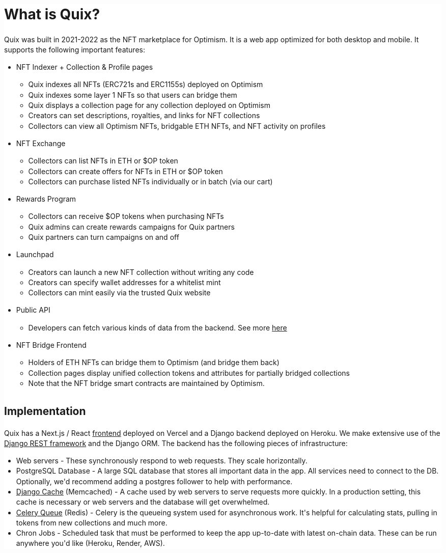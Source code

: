 # What is Quix?

Quix was built in 2021-2022 as the NFT marketplace for Optimism. It is a web app optimized for both desktop and mobile. 
It supports the following important features:

* NFT Indexer + Collection & Profile pages
  * Quix indexes all NFTs (ERC721s and ERC1155s) deployed on Optimism
  * Quix indexes some layer 1 NFTs so that users can bridge them
  * Quix displays a collection page for any collection deployed on Optimism
  * Creators can set descriptions, royalties, and links for NFT collections
  * Collectors can view all Optimism NFTs, bridgable ETH NFTs, and NFT activity on profiles

* NFT Exchange
	* Collectors can list NFTs in ETH or $OP token
	* Collectors can create offers for NFTs in ETH or $OP token
	* Collectors can purchase listed NFTs individually or in batch (via our cart)

* Rewards Program
	* Collectors can receive $OP tokens when purchasing NFTs
  * Quix admins can create rewards campaigns for Quix partners
  * Quix partners can turn campaigns on and off

* Launchpad
  * Creators can launch a new NFT collection without writing any code
  * Creators can specify wallet addresses for a whitelist mint
  * Collectors can mint easily via the trusted Quix website

* Public API
	* Developers can fetch various kinds of data from the backend. See more [here](https://quixotic.readme.io/reference/api-overview)

* NFT Bridge Frontend
	* Holders of ETH NFTs can bridge them to Optimism (and bridge them back)
	* Collection pages display unified collection tokens and attributes for partially bridged collections
	* Note that the NFT bridge smart contracts are maintained by Optimism.

## Implementation

Quix has a Next.js / React [frontend](https://github.com/quixotic-dev/frontend) deployed on Vercel and a Django backend deployed on Heroku. We make extensive use of
the [Django REST framework](https://www.django-rest-framework.org/) and the Django ORM. The backend has the following 
pieces of infrastructure:

* Web servers - These synchronously respond to web requests. They scale horizontally.
* PostgreSQL Database - A large SQL database that stores all important data in the app. All services need to connect to 
the DB. Optionally, we'd recommend adding a postgres follower to help with performance. 
* [Django Cache](https://docs.djangoproject.com/en/4.1/topics/cache/) (Memcached) - A cache used by web servers to serve requests more quickly. In a production setting, this 
cache is necessary or web servers and the database will get overwhelmed.
* [Celery Queue](https://docs.celeryq.dev/en/stable/) (Redis) - Celery is the queueing system used for asynchronous work. It's helpful for calculating stats,
pulling in tokens from new collections and much more.
* Chron Jobs - Scheduled task that must be performed to keep the app up-to-date with latest on-chain data. These can be 
run anywhere you'd like (Heroku, Render, AWS).
